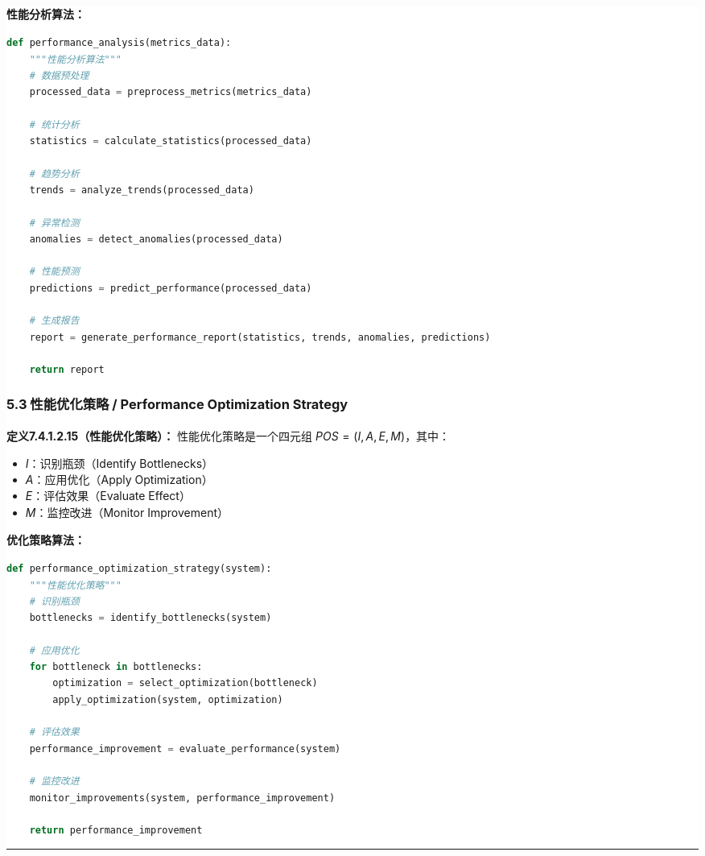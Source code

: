**性能分析算法：**

```python
def performance_analysis(metrics_data):
    """性能分析算法"""
    # 数据预处理
    processed_data = preprocess_metrics(metrics_data)
    
    # 统计分析
    statistics = calculate_statistics(processed_data)
    
    # 趋势分析
    trends = analyze_trends(processed_data)
    
    # 异常检测
    anomalies = detect_anomalies(processed_data)
    
    # 性能预测
    predictions = predict_performance(processed_data)
    
    # 生成报告
    report = generate_performance_report(statistics, trends, anomalies, predictions)
    
    return report
```

### 5.3 性能优化策略 / Performance Optimization Strategy

**定义7.4.1.2.15（性能优化策略）：**
性能优化策略是一个四元组 $POS = (I, A, E, M)$，其中：

- $I$：识别瓶颈（Identify Bottlenecks）
- $A$：应用优化（Apply Optimization）
- $E$：评估效果（Evaluate Effect）
- $M$：监控改进（Monitor Improvement）

**优化策略算法：**

```python
def performance_optimization_strategy(system):
    """性能优化策略"""
    # 识别瓶颈
    bottlenecks = identify_bottlenecks(system)
    
    # 应用优化
    for bottleneck in bottlenecks:
        optimization = select_optimization(bottleneck)
        apply_optimization(system, optimization)
    
    # 评估效果
    performance_improvement = evaluate_performance(system)
    
    # 监控改进
    monitor_improvements(system, performance_improvement)
    
    return performance_improvement
```

---
